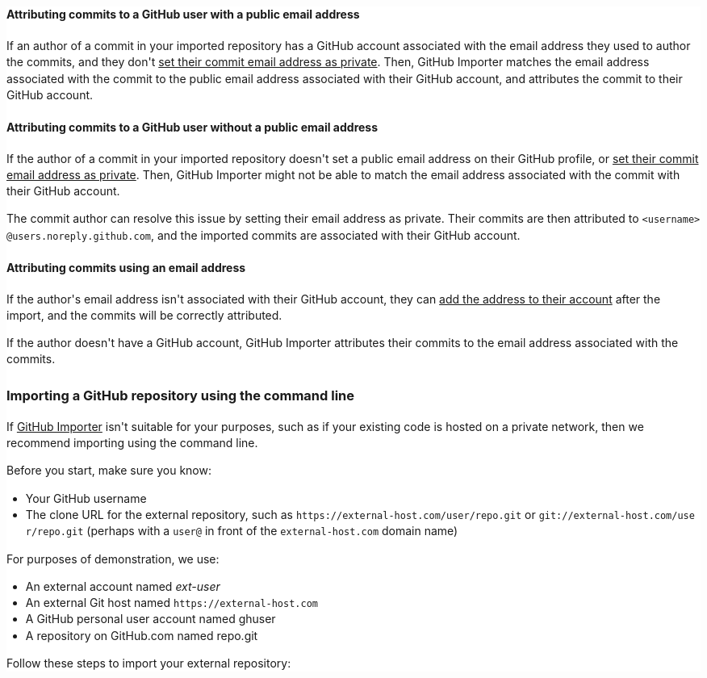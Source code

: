 #### Attributing commits to a GitHub user with a public email address

If an author of a commit in your imported repository has a GitHub account associated with the email address they used to author the commits, and they don't [set their commit email address as private](https://docs.github.com/account-and-profile/setting-up-and-managing-your-github-user-account/managing-email-preferences/setting-your-commit-email-address). Then, GitHub Importer matches the email address associated with the commit to the public email address associated with their GitHub account, and attributes the commit to their GitHub account.

#### Attributing commits to a GitHub user without a public email address

If the author of a commit in your imported repository doesn't set a public email address on their GitHub profile, or [set their commit email address as private](https://docs.github.com/account-and-profile/setting-up-and-managing-your-github-user-account/managing-email-preferences/setting-your-commit-email-address). Then, GitHub Importer might not be able to match the email address associated with the commit with their GitHub account.

The commit author can resolve this issue by setting their email address as private. Their commits are then attributed to `<username>@users.noreply.github.com`, and the imported commits are associated with their GitHub account.

#### Attributing commits using an email address

If the author's email address isn't associated with their GitHub account, they can [add the address to their account](https://docs.github.com/account-and-profile/setting-up-and-managing-your-github-user-account/managing-email-preferences/adding-an-email-address-to-your-github-account) after the import, and the commits will be correctly attributed.

If the author doesn't have a GitHub account, GitHub Importer attributes their commits to the email address associated with the commits.

### Importing a GitHub repository using the command line 

If [GitHub Importer](https://docs.github.com/get-started/importing-your-projects-to-github/importing-source-code-to-github/importing-a-repository-with-github-importer) isn't suitable for your purposes, such as if your existing code is hosted on a private network, then we recommend importing using the command line.

Before you start, make sure you know:

- Your GitHub username
- The clone URL for the external repository, such as `https://external-host.com/user/repo.git` or `git://external-host.com/user/repo.git` (perhaps with a `user@` in front of the `external-host.com` domain name)

For purposes of demonstration, we use:

- An external account named *ext-user*
- An external Git host named `https://external-host.com`
- A GitHub personal user account named ghuser
- A repository on GitHub.com named repo.git

Follow these steps to import your external repository:
